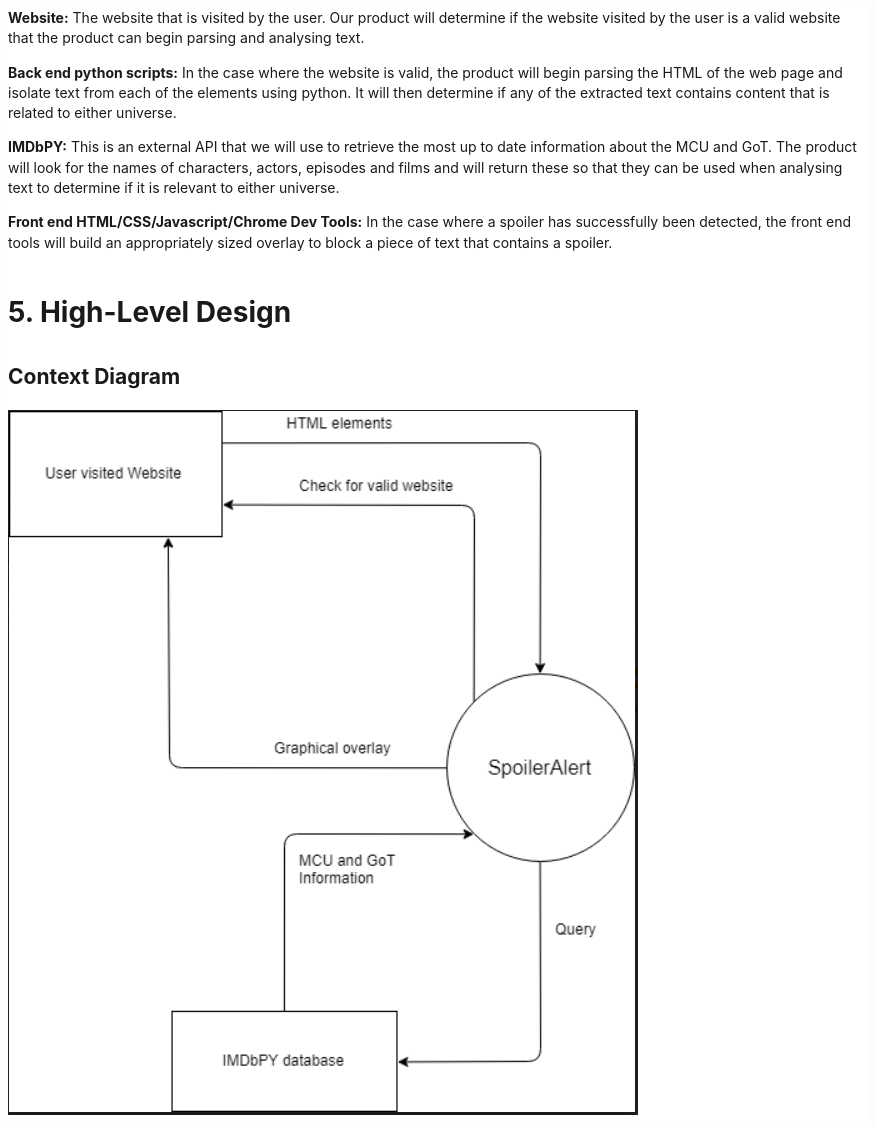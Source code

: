 **Website:** The website that is visited by the user. Our product will determine if the website visited by the user is a valid website that the product can begin parsing and analysing text.

**Back end python scripts:** In the case where the website is valid, the product will begin parsing the HTML of the web page and isolate text from each of the elements using python. It will then determine if any of the extracted text contains content that is related to either universe.

**IMDbPY:** This is an external API that we will use to retrieve the most up to date information about the MCU and GoT. The product will look for the names of characters, actors, episodes and films and will return these so that they can be used when analysing text to determine if it is relevant to either universe.

**Front end HTML/CSS/Javascript/Chrome Dev Tools:** In the case where a spoiler has successfully been detected, the front end tools will build an appropriately sized overlay to block a piece of text that contains a spoiler.

# 5. High-Level Design

## Context Diagram

![Context Diagram](/Images/ContextDiagram.PNG)
